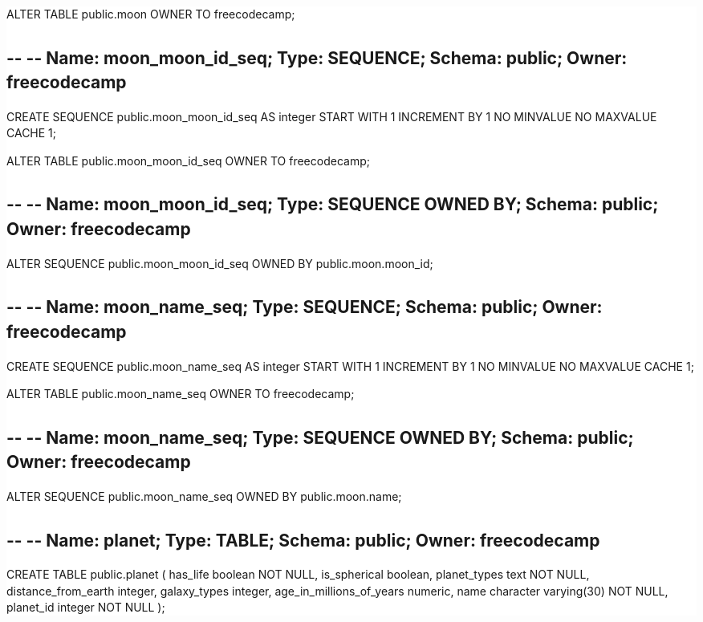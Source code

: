 
ALTER TABLE public.moon OWNER TO freecodecamp;

--
-- Name: moon_moon_id_seq; Type: SEQUENCE; Schema: public; Owner: freecodecamp
--

CREATE SEQUENCE public.moon_moon_id_seq
    AS integer
    START WITH 1
    INCREMENT BY 1
    NO MINVALUE
    NO MAXVALUE
    CACHE 1;


ALTER TABLE public.moon_moon_id_seq OWNER TO freecodecamp;

--
-- Name: moon_moon_id_seq; Type: SEQUENCE OWNED BY; Schema: public; Owner: freecodecamp
--

ALTER SEQUENCE public.moon_moon_id_seq OWNED BY public.moon.moon_id;


--
-- Name: moon_name_seq; Type: SEQUENCE; Schema: public; Owner: freecodecamp
--

CREATE SEQUENCE public.moon_name_seq
    AS integer
    START WITH 1
    INCREMENT BY 1
    NO MINVALUE
    NO MAXVALUE
    CACHE 1;


ALTER TABLE public.moon_name_seq OWNER TO freecodecamp;

--
-- Name: moon_name_seq; Type: SEQUENCE OWNED BY; Schema: public; Owner: freecodecamp
--

ALTER SEQUENCE public.moon_name_seq OWNED BY public.moon.name;


--
-- Name: planet; Type: TABLE; Schema: public; Owner: freecodecamp
--

CREATE TABLE public.planet (
    has_life boolean NOT NULL,
    is_spherical boolean,
    planet_types text NOT NULL,
    distance_from_earth integer,
    galaxy_types integer,
    age_in_millions_of_years numeric,
    name character varying(30) NOT NULL,
    planet_id integer NOT NULL
);

